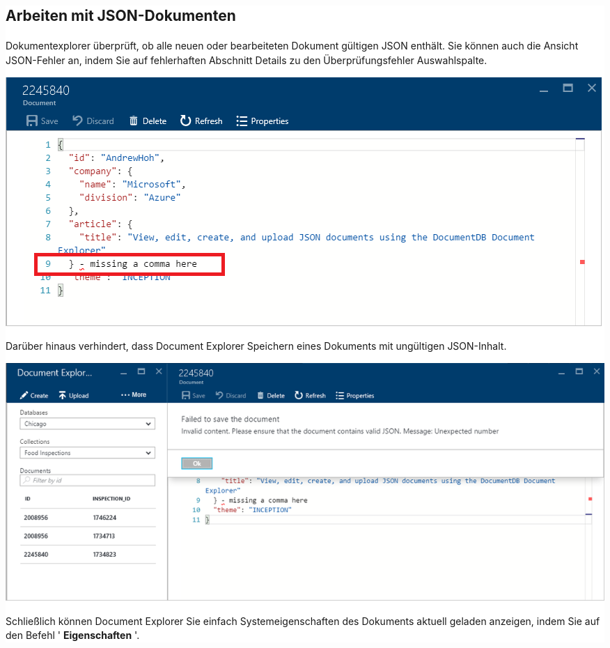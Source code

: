 
## <a name="work-with-json-documents"></a>Arbeiten mit JSON-Dokumenten

Dokumentexplorer überprüft, ob alle neuen oder bearbeiteten Dokument gültigen JSON enthält.  Sie können auch die Ansicht JSON-Fehler an, indem Sie auf fehlerhaften Abschnitt Details zu den Überprüfungsfehler Auswahlspalte.

![Screenshot der Document Explorer mit ungültigen JSON-Hervorhebung](./media/documentdb-view-JSON-document-explorer/invalidjson1.png)

Darüber hinaus verhindert, dass Document Explorer Speichern eines Dokuments mit ungültigen JSON-Inhalt.

![Screenshot der Document Explorer mit ungültigen JSON Fehler beim Speichern](./media/documentdb-view-JSON-document-explorer/invalidjson2.png)

Schließlich können Document Explorer Sie einfach Systemeigenschaften des Dokuments aktuell geladen anzeigen, indem Sie auf den Befehl ' **Eigenschaften** '.
